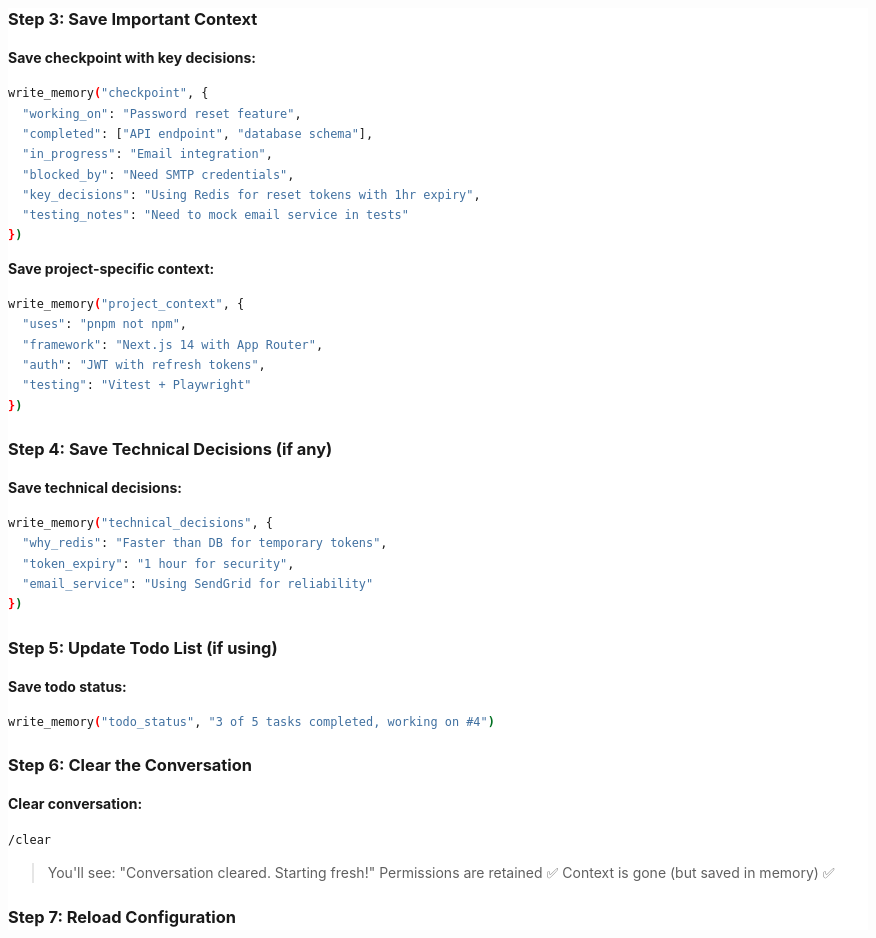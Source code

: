### Step 3: Save Important Context

**Save checkpoint with key decisions:**
```bash
write_memory("checkpoint", {
  "working_on": "Password reset feature",
  "completed": ["API endpoint", "database schema"],
  "in_progress": "Email integration",
  "blocked_by": "Need SMTP credentials",
  "key_decisions": "Using Redis for reset tokens with 1hr expiry",
  "testing_notes": "Need to mock email service in tests"
})
```

**Save project-specific context:**
```bash
write_memory("project_context", {
  "uses": "pnpm not npm",
  "framework": "Next.js 14 with App Router",
  "auth": "JWT with refresh tokens",
  "testing": "Vitest + Playwright"
})
```

### Step 4: Save Technical Decisions (if any)

**Save technical decisions:**
```bash
write_memory("technical_decisions", {
  "why_redis": "Faster than DB for temporary tokens",
  "token_expiry": "1 hour for security",
  "email_service": "Using SendGrid for reliability"
})
```

### Step 5: Update Todo List (if using)

**Save todo status:**
```bash
write_memory("todo_status", "3 of 5 tasks completed, working on #4")
```

### Step 6: Clear the Conversation

**Clear conversation:**
```bash
/clear
```

> You'll see: "Conversation cleared. Starting fresh!"
> Permissions are retained ✅
> Context is gone (but saved in memory) ✅

### Step 7: Reload Configuration
